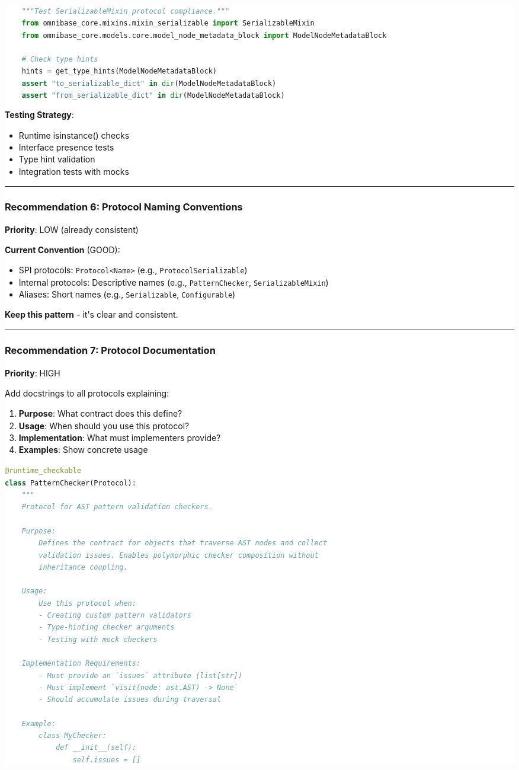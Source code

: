 ```python
    """Test SerializableMixin protocol compliance."""
    from omnibase_core.mixins.mixin_serializable import SerializableMixin
    from omnibase_core.models.core.model_node_metadata_block import ModelNodeMetadataBlock

    # Check type hints
    hints = get_type_hints(ModelNodeMetadataBlock)
    assert "to_serializable_dict" in dir(ModelNodeMetadataBlock)
    assert "from_serializable_dict" in dir(ModelNodeMetadataBlock)
```

**Testing Strategy**:
- Runtime isinstance() checks
- Interface presence tests
- Type hint validation
- Integration tests with mocks

---

### Recommendation 6: Protocol Naming Conventions
**Priority**: LOW (already consistent)

**Current Convention** (GOOD):
- SPI protocols: `Protocol<Name>` (e.g., `ProtocolSerializable`)
- Internal protocols: Descriptive names (e.g., `PatternChecker`, `SerializableMixin`)
- Aliases: Short names (e.g., `Serializable`, `Configurable`)

**Keep this pattern** - it's clear and consistent.

---

### Recommendation 7: Protocol Documentation
**Priority**: HIGH

Add docstrings to all protocols explaining:
1. **Purpose**: What contract does this define?
2. **Usage**: When should you use this protocol?
3. **Implementation**: What must implementers provide?
4. **Examples**: Show concrete usage

```python
@runtime_checkable
class PatternChecker(Protocol):
    """
    Protocol for AST pattern validation checkers.

    Purpose:
        Defines the contract for objects that traverse AST nodes and collect
        validation issues. Enables polymorphic checker composition without
        inheritance coupling.

    Usage:
        Use this protocol when:
        - Creating custom pattern validators
        - Type-hinting checker arguments
        - Testing with mock checkers

    Implementation Requirements:
        - Must provide an `issues` attribute (list[str])
        - Must implement `visit(node: ast.AST) -> None`
        - Should accumulate issues during traversal

    Example:
        class MyChecker:
            def __init__(self):
                self.issues = []
```